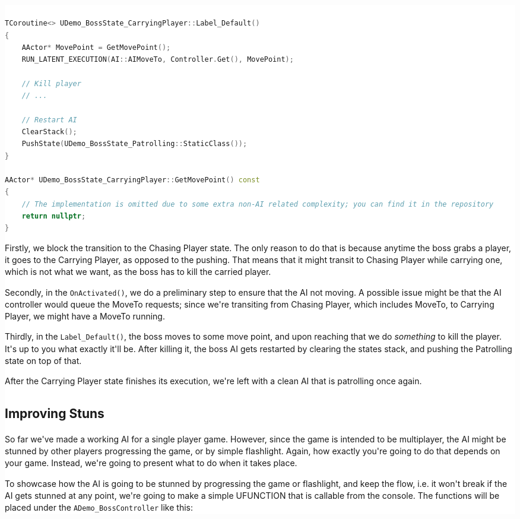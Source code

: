 ```c++

TCoroutine<> UDemo_BossState_CarryingPlayer::Label_Default()
{
	AActor* MovePoint = GetMovePoint();
	RUN_LATENT_EXECUTION(AI::AIMoveTo, Controller.Get(), MovePoint);
	
	// Kill player
	// ...

	// Restart AI
	ClearStack();
	PushState(UDemo_BossState_Patrolling::StaticClass());
}

AActor* UDemo_BossState_CarryingPlayer::GetMovePoint() const
{
	// The implementation is omitted due to some extra non-AI related complexity; you can find it in the repository
	return nullptr;
}
```

Firstly, we block the transition to the Chasing Player state. The only reason to do that is because anytime the boss 
grabs a player, it goes to the Carrying Player, as opposed to the pushing. That means that it might transit to 
Chasing Player while carrying one, which is not what we want, as the boss has to kill the carried player.

Secondly, in the `OnActivated()`, we do a preliminary step to ensure that the AI not moving. A possible issue might be 
that the AI controller would queue the MoveTo requests; since we're transiting from Chasing Player, which includes 
MoveTo, to Carrying Player, we might have a MoveTo running.

Thirdly, in the `Label_Default()`, the boss moves to some move point, and upon reaching that we do *something* to 
kill the player. It's up to you what exactly it'll be. After killing it, the boss AI gets restarted by clearing the 
states stack, and pushing the Patrolling state on top of that.

After the Carrying Player state finishes its execution, we're left with a clean AI that is patrolling once again.

## Improving Stuns

So far we've made a working AI for a single player game. However, since the game is intended to be multiplayer, the 
AI might be stunned by other players progressing the game, or by simple flashlight. Again, how exactly you're going 
to do that depends on your game. Instead, we're going to present what to do when it takes place.

To showcase how the AI is going to be stunned by progressing the game or flashlight, and keep the flow, i.e. it won't 
break if the AI gets stunned at any point, we're going to make a simple UFUNCTION that is callable from the console. 
The functions will be placed under the `ADemo_BossController` like this:
